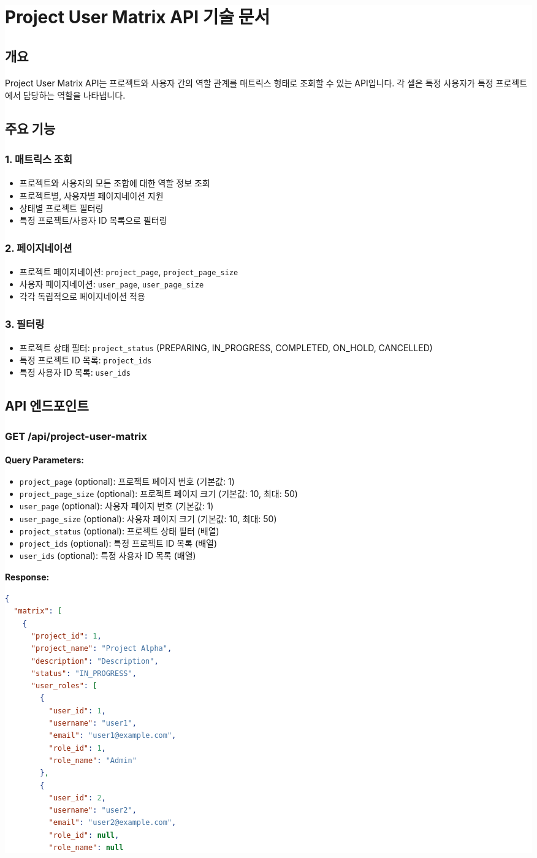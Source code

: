 # Project User Matrix API 기술 문서

## 개요

Project User Matrix API는 프로젝트와 사용자 간의 역할 관계를 매트릭스 형태로 조회할 수 있는 API입니다. 각 셀은 특정 사용자가 특정 프로젝트에서 담당하는 역할을 나타냅니다.

## 주요 기능

### 1. 매트릭스 조회
- 프로젝트와 사용자의 모든 조합에 대한 역할 정보 조회
- 프로젝트별, 사용자별 페이지네이션 지원
- 상태별 프로젝트 필터링
- 특정 프로젝트/사용자 ID 목록으로 필터링

### 2. 페이지네이션
- 프로젝트 페이지네이션: `project_page`, `project_page_size`
- 사용자 페이지네이션: `user_page`, `user_page_size`
- 각각 독립적으로 페이지네이션 적용

### 3. 필터링
- 프로젝트 상태 필터: `project_status` (PREPARING, IN_PROGRESS, COMPLETED, ON_HOLD, CANCELLED)
- 특정 프로젝트 ID 목록: `project_ids`
- 특정 사용자 ID 목록: `user_ids`

## API 엔드포인트

### GET /api/project-user-matrix

**Query Parameters:**
- `project_page` (optional): 프로젝트 페이지 번호 (기본값: 1)
- `project_page_size` (optional): 프로젝트 페이지 크기 (기본값: 10, 최대: 50)
- `user_page` (optional): 사용자 페이지 번호 (기본값: 1)
- `user_page_size` (optional): 사용자 페이지 크기 (기본값: 10, 최대: 50)
- `project_status` (optional): 프로젝트 상태 필터 (배열)
- `project_ids` (optional): 특정 프로젝트 ID 목록 (배열)
- `user_ids` (optional): 특정 사용자 ID 목록 (배열)

**Response:**
```json
{
  "matrix": [
    {
      "project_id": 1,
      "project_name": "Project Alpha",
      "description": "Description",
      "status": "IN_PROGRESS",
      "user_roles": [
        {
          "user_id": 1,
          "username": "user1",
          "email": "user1@example.com",
          "role_id": 1,
          "role_name": "Admin"
        },
        {
          "user_id": 2,
          "username": "user2",
          "email": "user2@example.com",
          "role_id": null,
          "role_name": null
```